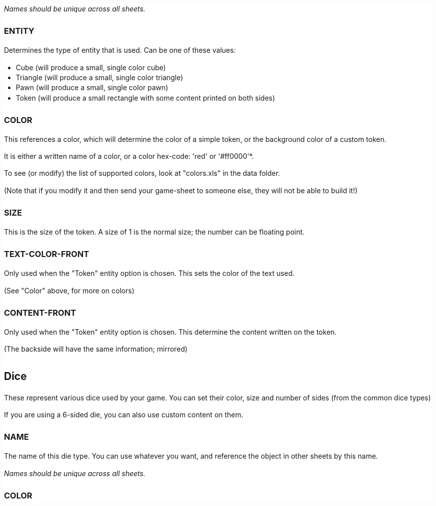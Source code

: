*Names should be unique across all sheets.*

### ENTITY

Determines the type of entity that is used. Can be one of these values:

- Cube (will produce a small, single color cube)
- Triangle (will produce a small, single color triangle)
- Pawn (will produce a small, single color pawn)
- Token  (will produce a small rectangle with some content printed on both sides)

### COLOR

This references a color, which will determine the color of a simple token, or the background color of a custom token.

It is either a written name of a color, or a color hex-code: 'red' or '#ff0000'*.

To see (or modify) the list of supported colors, look at "colors.xls" in the data folder.

(Note that if you modify it and then send your game-sheet to someone else, they will not be able to build it!)

### SIZE

This is the size of the token. A size of 1 is the normal size; the number can be floating point.

### TEXT-COLOR-FRONT

Only used when the "Token" entity option is chosen. This sets the color of the text used.

(See "Color" above, for more on colors)

### CONTENT-FRONT

Only used when the "Token" entity option is chosen. This determine the content written on the token.

(The backside will have the same information; mirrored)

## Dice

These represent various dice used by your game. You can set their color, size and number of sides (from the common dice
types)

If you are using a 6-sided die, you can also use custom content on them.

### NAME

The name of this die type. You can use whatever you want, and reference the object in other sheets by this name.

*Names should be unique across all sheets.*

### COLOR
